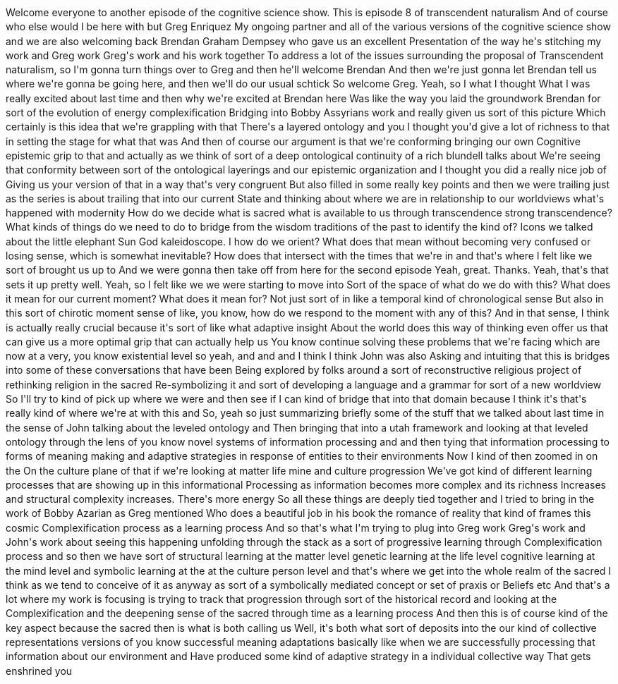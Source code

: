  Welcome everyone to another episode of the cognitive science show. This is episode 8 of transcendent naturalism And of course who else would I be here with but Greg Enriquez My ongoing partner and all of the various versions of the cognitive science show and we are also welcoming back Brendan Graham Dempsey who gave us an excellent Presentation of the way he's stitching my work and Greg work Greg's work and his work together To address a lot of the issues surrounding the proposal of Transcendent naturalism, so I'm gonna turn things over to Greg and then he'll welcome Brendan And then we're just gonna let Brendan tell us where we're gonna be going here, and then we'll do our usual schtick So welcome Greg. Yeah, so I what I thought What I was really excited about last time and then why we're excited at Brendan here Was like the way you laid the groundwork Brendan for sort of the evolution of energy complexification Bridging into Bobby Assyrians work and really given us sort of this picture Which certainly is this idea that we're grappling with that There's a layered ontology and you I thought you'd give a lot of richness to that in setting the stage for what that was And then of course our argument is that we're conforming bringing our own Cognitive epistemic grip to that and actually as we think of sort of a deep ontological continuity of a rich blundell talks about We're seeing that conformity between sort of the ontological layerings and our epistemic organization and I thought you did a really nice job of Giving us your version of that in a way that's very congruent But also filled in some really key points and then we were trailing just as the series is about trailing that into our current State and thinking about where we are in relationship to our worldviews what's happened with modernity How do we decide what is sacred what is available to us through transcendence strong transcendence? What kinds of things do we need to do to bridge from the wisdom traditions of the past to identify the kind of? Icons we talked about the little elephant Sun God kaleidoscope. I how do we orient? What does that mean without becoming very confused or losing sense, which is somewhat inevitable? How does that intersect with the times that we're in and that's where I felt like we sort of brought us up to And we were gonna then take off from here for the second episode Yeah, great. Thanks. Yeah, that's that sets it up pretty well. Yeah, so I felt like we we were starting to move into Sort of the space of what do we do with this? What does it mean for our current moment? What does it mean for? Not just sort of in like a temporal kind of chronological sense But also in this sort of chirotic moment sense of like, you know, how do we respond to the moment with any of this? And in that sense, I think is actually really crucial because it's sort of like what adaptive insight About the world does this way of thinking even offer us that can give us a more optimal grip that can actually help us You know continue solving these problems that we're facing which are now at a very, you know existential level so yeah, and and and I think I think John was also Asking and intuiting that this is bridges into some of these conversations that have been Being explored by folks around a sort of reconstructive religious project of rethinking religion in the sacred Re-symbolizing it and sort of developing a language and a grammar for sort of a new worldview So I'll try to kind of pick up where we were and then see if I can kind of bridge that into that domain because I think it's that's really kind of where we're at with this and So, yeah so just summarizing briefly some of the stuff that we talked about last time in the sense of John talking about the leveled ontology and Then bringing that into a utah framework and looking at that leveled ontology through the lens of you know novel systems of information processing and and then tying that information processing to forms of meaning making and adaptive strategies in response of entities to their environments Now I kind of then zoomed in on the On the culture plane of that if we're looking at matter life mine and culture progression We've got kind of different learning processes that are showing up in this informational Processing as information becomes more complex and its richness Increases and structural complexity increases. There's more energy So all these things are deeply tied together and I tried to bring in the work of Bobby Azarian as Greg mentioned Who does a beautiful job in his book the romance of reality that kind of frames this cosmic Complexification process as a learning process And so that's what I'm trying to plug into Greg work Greg's work and John's work about seeing this happening unfolding through the stack as a sort of progressive learning through Complexification process and so then we have sort of structural learning at the matter level genetic learning at the life level cognitive learning at the mind level and symbolic learning at the at the culture person level and that's where we get into the whole realm of the sacred I think as we tend to conceive of it as anyway as sort of a symbolically mediated concept or set of praxis or Beliefs etc And that's a lot where my work is focusing is trying to track that progression through sort of the historical record and looking at the Complexification and the deepening sense of the sacred through time as a learning process And then this is of course kind of the key aspect because the sacred then is what is both calling us Well, it's both what sort of deposits into the our kind of collective representations versions of you know successful meaning adaptations basically like when we are successfully processing that information about our environment and Have produced some kind of adaptive strategy in a individual collective way That gets enshrined you
